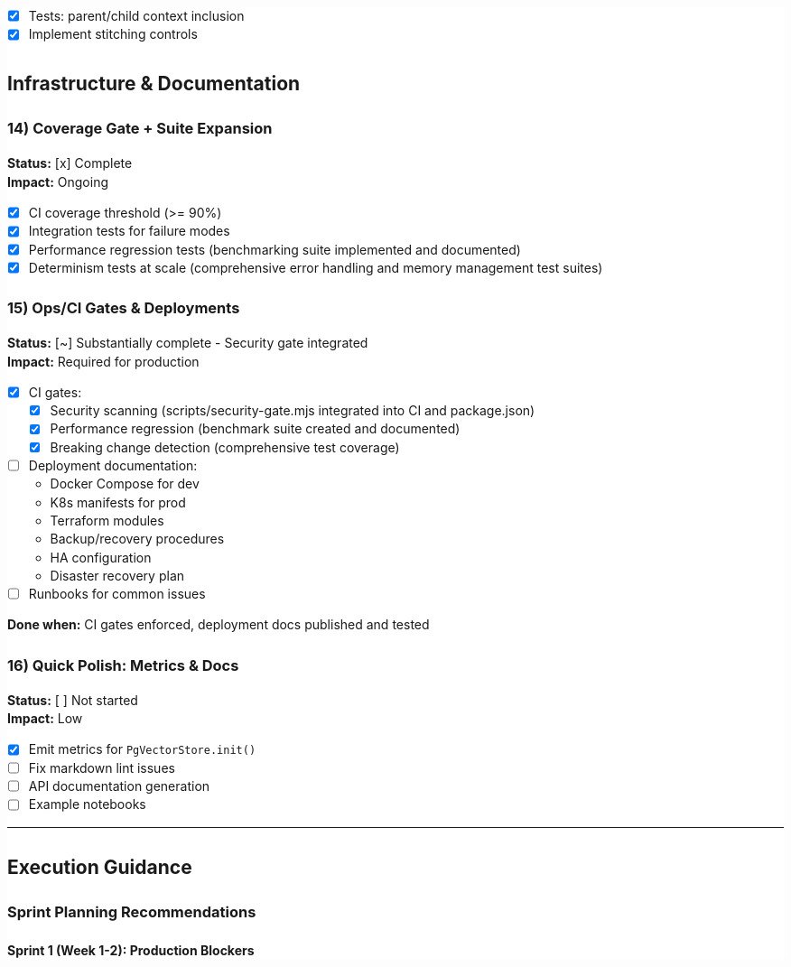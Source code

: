 - [x] Tests: parent/child context inclusion
- [x] Implement stitching controls

## Infrastructure & Documentation

### 14) Coverage Gate + Suite Expansion

**Status:** [x] Complete  
**Impact:** Ongoing

- [x] CI coverage threshold (>= 90%)
- [x] Integration tests for failure modes
- [x] Performance regression tests (benchmarking suite implemented and documented)
- [x] Determinism tests at scale (comprehensive error handling and memory management test suites)

### 15) Ops/CI Gates & Deployments

**Status:** [~] Substantially complete - Security gate integrated  
**Impact:** Required for production

- [x] CI gates:
  - [x] Security scanning (scripts/security-gate.mjs integrated into CI and package.json)
  - [x] Performance regression (benchmark suite created and documented)
  - [x] Breaking change detection (comprehensive test coverage)
- [ ] Deployment documentation:
  - Docker Compose for dev
  - K8s manifests for prod
  - Terraform modules
  - Backup/recovery procedures
  - HA configuration
  - Disaster recovery plan
- [ ] Runbooks for common issues

**Done when:** CI gates enforced, deployment docs published and tested

### 16) Quick Polish: Metrics & Docs

**Status:** [ ] Not started  
**Impact:** Low

- [x] Emit metrics for `PgVectorStore.init()`
- [ ] Fix markdown lint issues
- [ ] API documentation generation
- [ ] Example notebooks

---

## Execution Guidance

### Sprint Planning Recommendations

#### Sprint 1 (Week 1-2): Production Blockers
